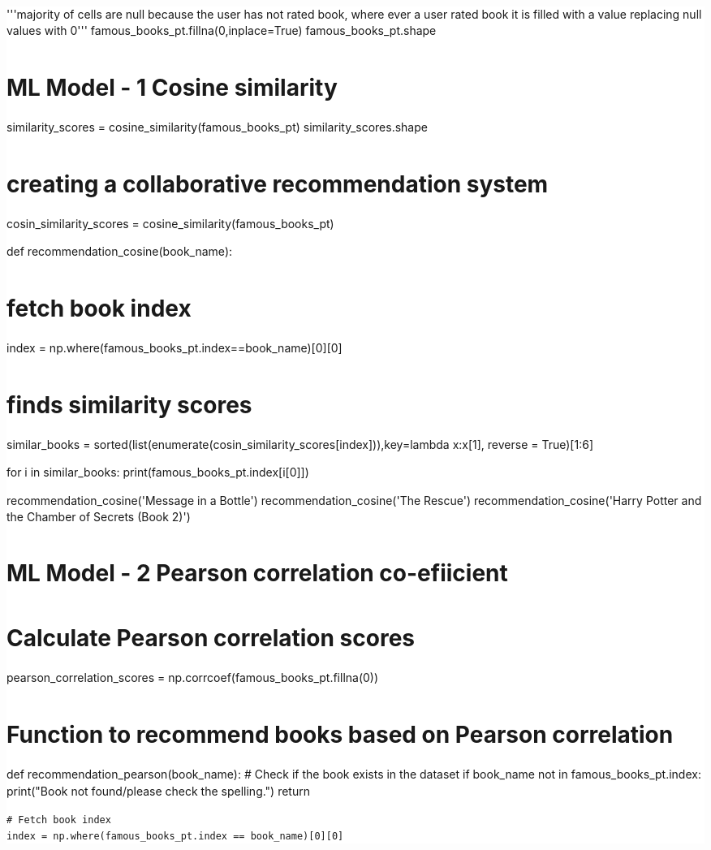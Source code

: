 '''majority of cells are null because the user has not rated book,
where ever a user rated book it is filled with a value
replacing null values with 0'''
famous_books_pt.fillna(0,inplace=True)
famous_books_pt.shape

# ML Model - 1 Cosine similarity
similarity_scores = cosine_similarity(famous_books_pt)
similarity_scores.shape
# creating a collaborative recommendation system

cosin_similarity_scores = cosine_similarity(famous_books_pt)

def recommendation_cosine(book_name):
  # fetch book index
  index = np.where(famous_books_pt.index==book_name)[0][0]
  # finds similarity scores
  similar_books = sorted(list(enumerate(cosin_similarity_scores[index])),key=lambda x:x[1], reverse = True)[1:6]

  for i in similar_books:
    print(famous_books_pt.index[i[0]])

recommendation_cosine('Message in a Bottle')
recommendation_cosine('The Rescue')
recommendation_cosine('Harry Potter and the Chamber of Secrets (Book 2)')

# ML Model - 2 Pearson correlation co-efiicient
# Calculate Pearson correlation scores
pearson_correlation_scores = np.corrcoef(famous_books_pt.fillna(0))

# Function to recommend books based on Pearson correlation
def recommendation_pearson(book_name):
    # Check if the book exists in the dataset
    if book_name not in famous_books_pt.index:
        print("Book not found/please check the spelling.")
        return

    # Fetch book index
    index = np.where(famous_books_pt.index == book_name)[0][0]
